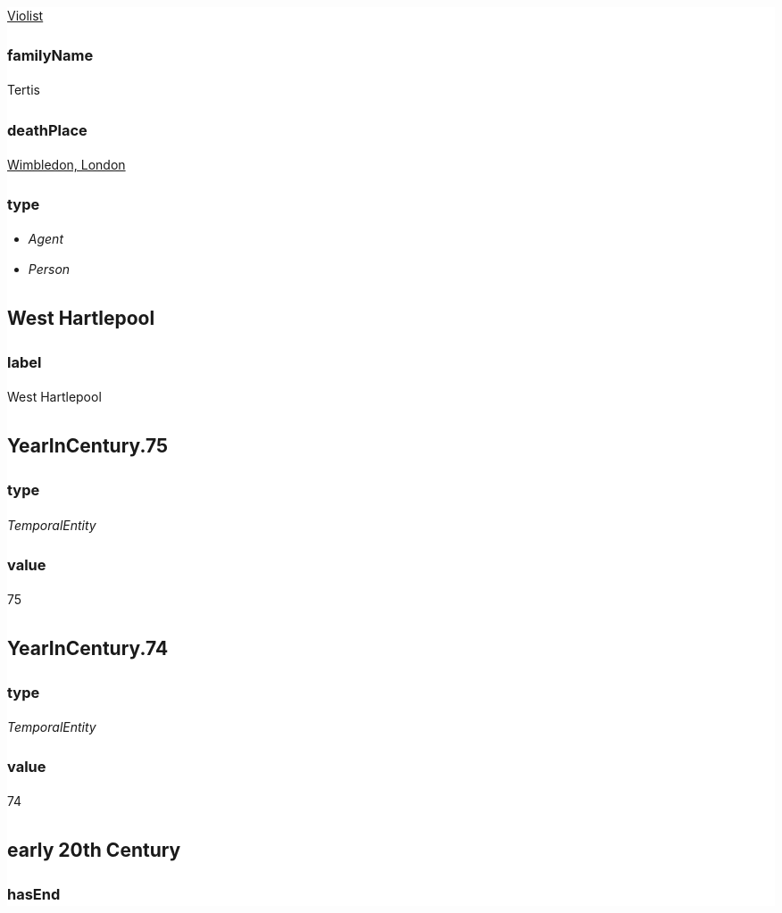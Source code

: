 
[Violist](#Violist)

### familyName


Tertis

### deathPlace


[Wimbledon, London](#Wimbledon-London)

### type

 - *Agent*

 - *Person*

## West Hartlepool

### label


West Hartlepool

## YearInCentury.75

### type


*TemporalEntity*

### value


75

## YearInCentury.74

### type


*TemporalEntity*

### value


74

## early 20th Century

### hasEnd
